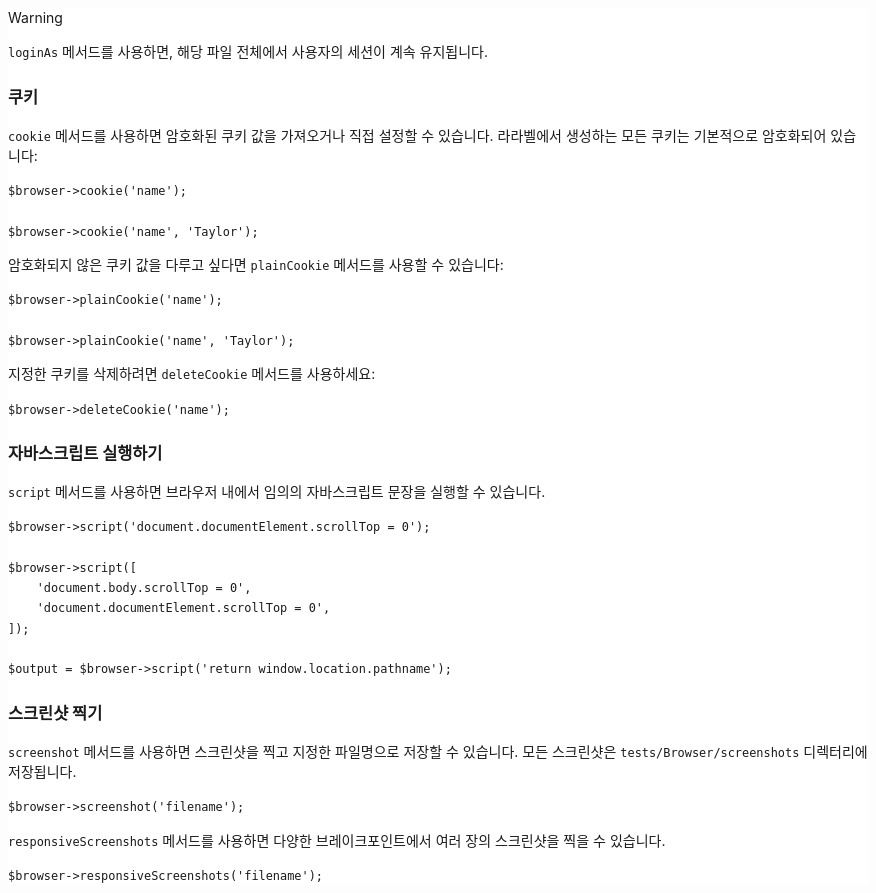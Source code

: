 > [!WARNING]  
> `loginAs` 메서드를 사용하면, 해당 파일 전체에서 사용자의 세션이 계속 유지됩니다.

<a name="cookies"></a>
### 쿠키

`cookie` 메서드를 사용하면 암호화된 쿠키 값을 가져오거나 직접 설정할 수 있습니다. 라라벨에서 생성하는 모든 쿠키는 기본적으로 암호화되어 있습니다:

```
$browser->cookie('name');

$browser->cookie('name', 'Taylor');
```

암호화되지 않은 쿠키 값을 다루고 싶다면 `plainCookie` 메서드를 사용할 수 있습니다:

```
$browser->plainCookie('name');

$browser->plainCookie('name', 'Taylor');
```

지정한 쿠키를 삭제하려면 `deleteCookie` 메서드를 사용하세요:

```
$browser->deleteCookie('name');
```

<a name="executing-javascript"></a>

### 자바스크립트 실행하기

`script` 메서드를 사용하면 브라우저 내에서 임의의 자바스크립트 문장을 실행할 수 있습니다.

```
$browser->script('document.documentElement.scrollTop = 0');

$browser->script([
    'document.body.scrollTop = 0',
    'document.documentElement.scrollTop = 0',
]);

$output = $browser->script('return window.location.pathname');
```

<a name="taking-a-screenshot"></a>
### 스크린샷 찍기

`screenshot` 메서드를 사용하면 스크린샷을 찍고 지정한 파일명으로 저장할 수 있습니다. 모든 스크린샷은 `tests/Browser/screenshots` 디렉터리에 저장됩니다.

```
$browser->screenshot('filename');
```

`responsiveScreenshots` 메서드를 사용하면 다양한 브레이크포인트에서 여러 장의 스크린샷을 찍을 수 있습니다.

```
$browser->responsiveScreenshots('filename');
```
